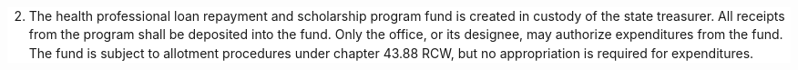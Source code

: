 2. The health professional loan repayment and scholarship program fund is created in custody of the state treasurer. All receipts from the program shall be deposited into the fund. Only the office, or its designee, may authorize expenditures from the fund. The fund is subject to allotment procedures under chapter 43.88 RCW, but no appropriation is required for expenditures.

